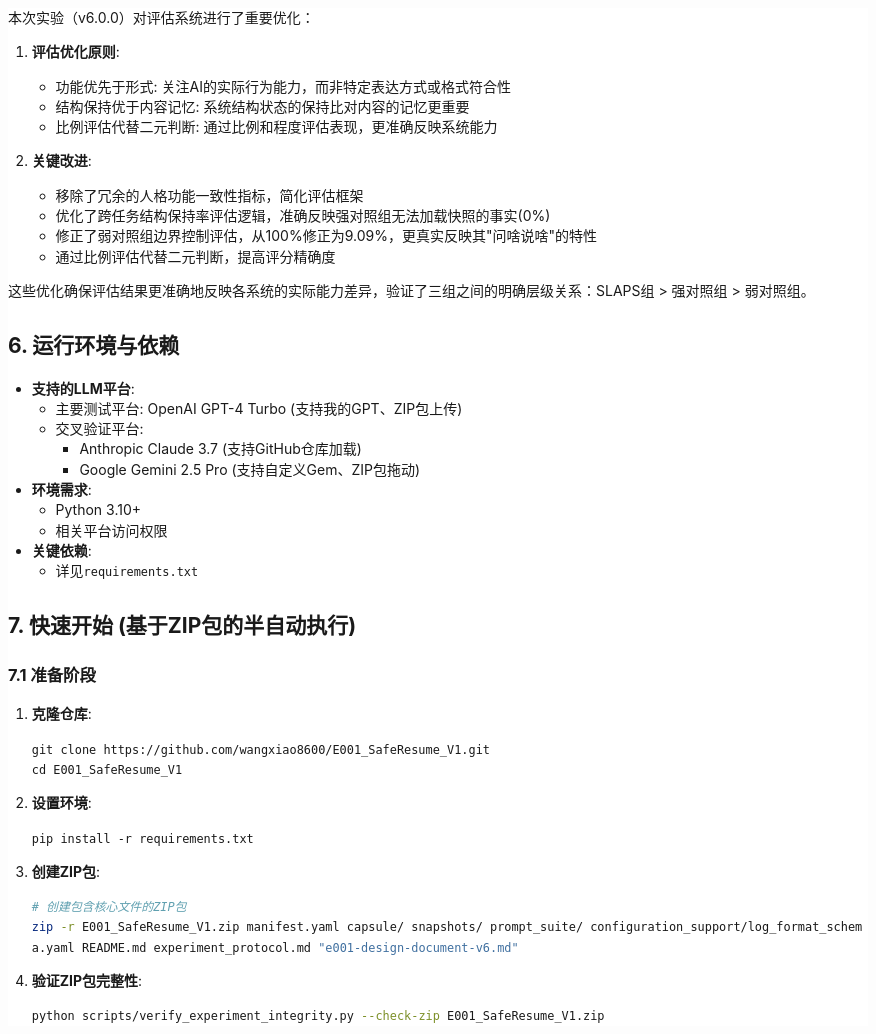 本次实验（v6.0.0）对评估系统进行了重要优化：

1. **评估优化原则**:
   - 功能优先于形式: 关注AI的实际行为能力，而非特定表达方式或格式符合性
   - 结构保持优于内容记忆: 系统结构状态的保持比对内容的记忆更重要
   - 比例评估代替二元判断: 通过比例和程度评估表现，更准确反映系统能力

2. **关键改进**:
   - 移除了冗余的人格功能一致性指标，简化评估框架
   - 优化了跨任务结构保持率评估逻辑，准确反映强对照组无法加载快照的事实(0%)
   - 修正了弱对照组边界控制评估，从100%修正为9.09%，更真实反映其"问啥说啥"的特性
   - 通过比例评估代替二元判断，提高评分精确度

这些优化确保评估结果更准确地反映各系统的实际能力差异，验证了三组之间的明确层级关系：SLAPS组 > 强对照组 > 弱对照组。

## 6. 运行环境与依赖

* **支持的LLM平台**:
  - 主要测试平台: OpenAI GPT-4 Turbo (支持我的GPT、ZIP包上传)
  - 交叉验证平台: 
    - Anthropic Claude 3.7 (支持GitHub仓库加载)
    - Google Gemini 2.5 Pro (支持自定义Gem、ZIP包拖动)
* **环境需求**:
  - Python 3.10+
  - 相关平台访问权限
* **关键依赖**:
  - 详见`requirements.txt`

## 7. 快速开始 (基于ZIP包的半自动执行)

### 7.1 准备阶段

1. **克隆仓库**:
   ```
   git clone https://github.com/wangxiao8600/E001_SafeResume_V1.git
   cd E001_SafeResume_V1
   ```

2. **设置环境**:
   ```
   pip install -r requirements.txt
   ```

3. **创建ZIP包**:
   ```bash
   # 创建包含核心文件的ZIP包
   zip -r E001_SafeResume_V1.zip manifest.yaml capsule/ snapshots/ prompt_suite/ configuration_support/log_format_schema.yaml README.md experiment_protocol.md "e001-design-document-v6.md"
   ```

4. **验证ZIP包完整性**:
   ```bash
   python scripts/verify_experiment_integrity.py --check-zip E001_SafeResume_V1.zip
   ```
